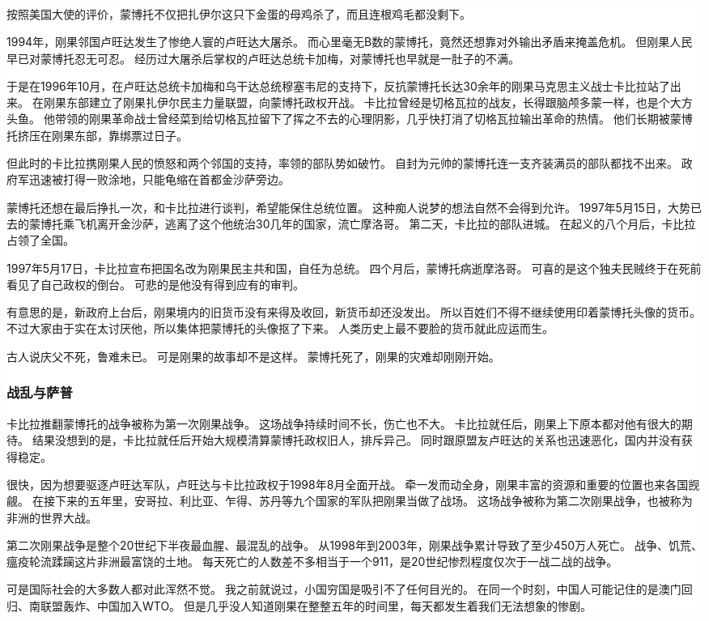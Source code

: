 按照美国大使的评价，蒙博托不仅把扎伊尔这只下金蛋的母鸡杀了，而且连根鸡毛都没剩下。

1994年，刚果邻国卢旺达发生了惨绝人寰的卢旺达大屠杀。
而心里毫无B数的蒙博托，竟然还想靠对外输出矛盾来掩盖危机。
但刚果人民早已对蒙博托忍无可忍。
经历过大屠杀后掌权的卢旺达总统卡加梅，对蒙博托也早就是一肚子的不满。

于是在1996年10月，在卢旺达总统卡加梅和乌干达总统穆塞韦尼的支持下，反抗蒙博托长达30余年的刚果马克思主义战士卡比拉站了出来。
在刚果东部建立了刚果扎伊尔民主力量联盟，向蒙博托政权开战。
卡比拉曾经是切格瓦拉的战友，长得跟脑颅多蒙一样，也是个大方头鱼。
他带领的刚果革命战士曾经菜到给切格瓦拉留下了挥之不去的心理阴影，几乎快打消了切格瓦拉输出革命的热情。
他们长期被蒙博托挤压在刚果东部，靠绑票过日子。

但此时的卡比拉携刚果人民的愤怒和两个邻国的支持，率领的部队势如破竹。
自封为元帅的蒙博托连一支齐装满员的部队都找不出来。
政府军迅速被打得一败涂地，只能龟缩在首都金沙萨旁边。

蒙博托还想在最后挣扎一次，和卡比拉进行谈判，希望能保住总统位置。
这种痴人说梦的想法自然不会得到允许。
1997年5月15日，大势已去的蒙博托乘飞机离开金沙萨，逃离了这个他统治30几年的国家，流亡摩洛哥。
第二天，卡比拉的部队进城。
在起义的八个月后，卡比拉占领了全国。

1997年5月17日，卡比拉宣布把国名改为刚果民主共和国，自任为总统。
四个月后，蒙博托病逝摩洛哥。
可喜的是这个独夫民贼终于在死前看见了自己政权的倒台。
可悲的是他没有得到应有的审判。

有意思的是，新政府上台后，刚果境内的旧货币没有来得及收回，新货币却还没发出。
所以百姓们不得不继续使用印着蒙博托头像的货币。
不过大家由于实在太讨厌他，所以集体把蒙博托的头像抠了下来。
人类历史上最不要脸的货币就此应运而生。

古人说庆父不死，鲁难未已。
可是刚果的故事却不是这样。
蒙博托死了，刚果的灾难却刚刚开始。

### 战乱与萨普

卡比拉推翻蒙博托的战争被称为第一次刚果战争。
这场战争持续时间不长，伤亡也不大。
卡比拉就任后，刚果上下原本都对他有很大的期待。
结果没想到的是，卡比拉就任后开始大规模清算蒙博托政权旧人，排斥异己。
同时跟原盟友卢旺达的关系也迅速恶化，国内并没有获得稳定。

很快，因为想要驱逐卢旺达军队，卢旺达与卡比拉政权于1998年8月全面开战。
牵一发而动全身，刚果丰富的资源和重要的位置也来各国觊觎。
在接下来的五年里，安哥拉、利比亚、乍得、苏丹等九个国家的军队把刚果当做了战场。
这场战争被称为第二次刚果战争，也被称为非洲的世界大战。

第二次刚果战争是整个20世纪下半夜最血腥、最混乱的战争。
从1998年到2003年，刚果战争累计导致了至少450万人死亡。
战争、饥荒、瘟疫轮流蹂躏这片非洲最富饶的土地。
每天死亡的人数差不多相当于一个911，是20世纪惨烈程度仅次于一战二战的战争。

可是国际社会的大多数人都对此浑然不觉。
我之前就说过，小国穷国是吸引不了任何目光的。
在同一个时刻，中国人可能记住的是澳门回归、南联盟轰炸、中国加入WTO。
但是几乎没人知道刚果在整整五年的时间里，每天都发生着我们无法想象的惨剧。
